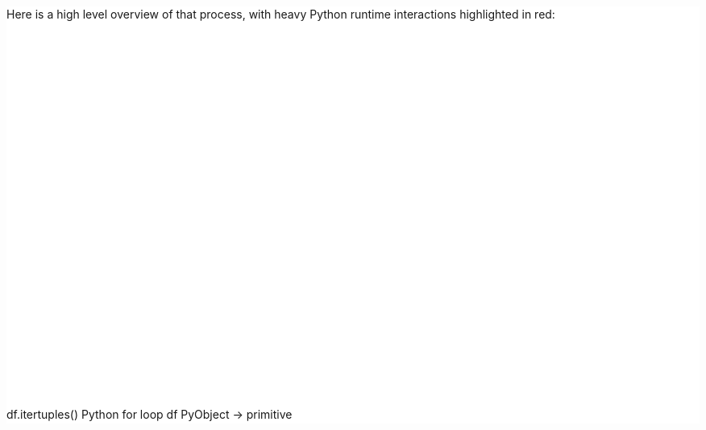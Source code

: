 Here is a high level overview of that process, with heavy Python runtime interactions highlighted in red:



<svg width="180pt" height="332pt"
 viewBox="0.00 0.00 180.00 332.00" xmlns="http://www.w3.org/2000/svg" xmlns:xlink="http://www.w3.org/1999/xlink">
<g id="graph0" class="graph" transform="scale(1 1) rotate(0) translate(4 328)">
<title>G</title>
<polygon fill="white" stroke="transparent" points="-4,4 -4,-328 176,-328 176,4 -4,4"/>

<g id="node1" class="node">
<title>rawdata</title>
<polygon fill="#edd5d5" stroke="#b20100" points="143.5,-252 28.5,-252 28.5,-216 143.5,-216 143.5,-252"/>
<text text-anchor="middle" x="86" y="-230.3" font-family="Times,serif" font-size="14.00">df.itertuples()</text>
</g>

<g id="node3" class="node">
<title>forloop</title>
<polygon fill="#edd5d5" stroke="#b20100" points="149,-180 23,-180 23,-144 149,-144 149,-180"/>
<text text-anchor="middle" x="86" y="-158.3" font-family="Times,serif" font-size="14.00">Python for loop</text>
</g>

<g id="edge2" class="edge">
<title>rawdata&#45;&gt;forloop</title>
<path fill="none" stroke="black" d="M86,-215.7C86,-207.98 86,-198.71 86,-190.11"/>
<polygon fill="black" stroke="black" points="89.5,-190.1 86,-180.1 82.5,-190.1 89.5,-190.1"/>
</g>

<g id="node2" class="node">
<title>df</title>
<polygon fill="white" stroke="black" points="113,-324 59,-324 59,-288 113,-288 113,-324"/>
<text text-anchor="middle" x="86" y="-302.3" font-family="Times,serif" font-size="14.00">df</text>
</g>

<g id="edge1" class="edge">
<title>df&#45;&gt;rawdata</title>
<path fill="none" stroke="black" d="M86,-287.7C86,-279.98 86,-270.71 86,-262.11"/>
<polygon fill="black" stroke="black" points="89.5,-262.1 86,-252.1 82.5,-262.1 89.5,-262.1"/>
</g>

<g id="node4" class="node">
<title>convert</title>
<polygon fill="#edd5d5" stroke="#b20100" points="172,-108 0,-108 0,-72 172,-72 172,-108"/>
<text text-anchor="middle" x="86" y="-86.3" font-family="Times,serif" font-size="14.00">PyObject &#45;&gt; primitive</text>
</g>

<g id="edge3" class="edge">
<title>forloop&#45;&gt;convert</title>
<path fill="none" stroke="black" d="M86,-143.7C86,-135.98 86,-126.71 86,-118.11"/>
<polygon fill="black" stroke="black" points="89.5,-118.1 86,-108.1 82.5,-118.1 89.5,-118.1"/>
</g>
